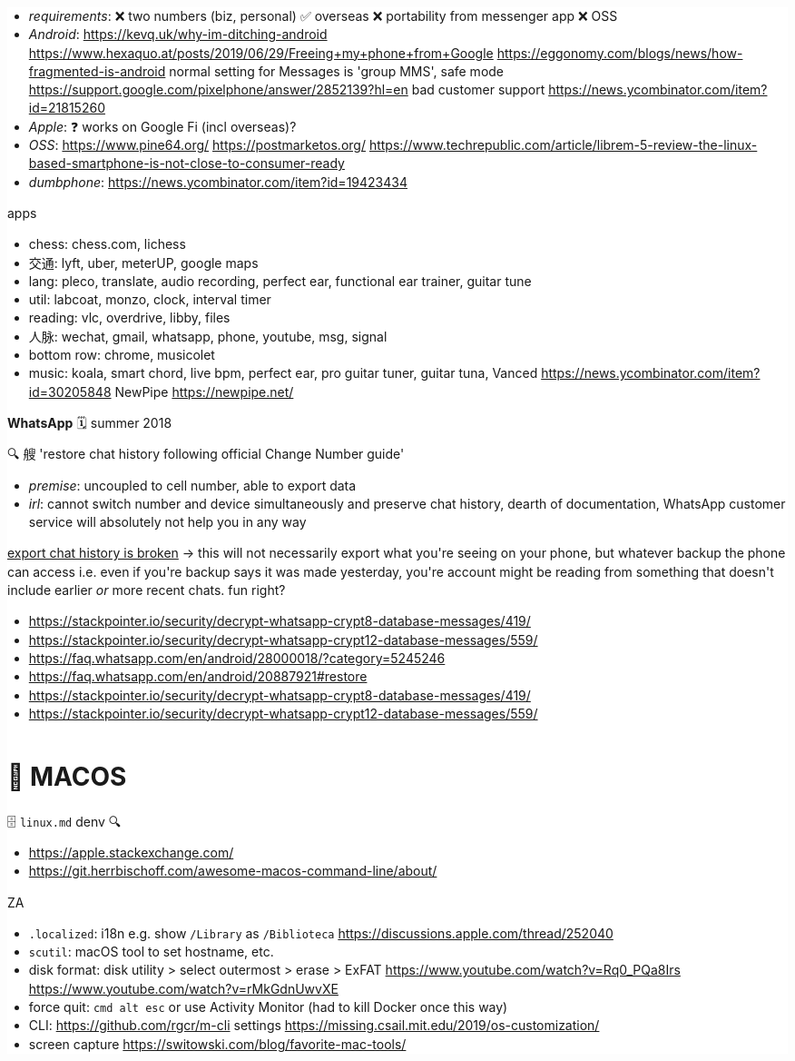 * _requirements_: ❌ two numbers (biz, personal) ✅ overseas ❌ portability from messenger app ❌ OSS
* _Android_: https://kevq.uk/why-im-ditching-android https://www.hexaquo.at/posts/2019/06/29/Freeing+my+phone+from+Google https://eggonomy.com/blogs/news/how-fragmented-is-android normal setting for Messages is 'group MMS', safe mode https://support.google.com/pixelphone/answer/2852139?hl=en bad customer support  https://news.ycombinator.com/item?id=21815260
* _Apple_: ❓ works on Google Fi (incl overseas)?
* _OSS_: https://www.pine64.org/ https://postmarketos.org/ https://www.techrepublic.com/article/librem-5-review-the-linux-based-smartphone-is-not-close-to-consumer-ready
* _dumbphone_: https://news.ycombinator.com/item?id=19423434

apps
* chess: chess.com, lichess
* 交通: lyft, uber, meterUP, google maps
* lang: pleco, translate, audio recording, perfect ear, functional ear trainer, guitar tune
* util: labcoat, monzo, clock, interval timer
* reading: vlc, overdrive, libby, files
* 人脉: wechat, gmail, whatsapp, phone, youtube, msg, signal
* bottom row: chrome, musicolet
* music: koala, smart chord, live bpm, perfect ear, pro guitar tuner, guitar tuna, Vanced https://news.ycombinator.com/item?id=30205848 NewPipe https://newpipe.net/

__WhatsApp__ 🗓 summer 2018

🔍 艘 'restore chat history following official Change Number guide'

* _premise_: uncoupled to cell number, able to export data
* _irl_: cannot switch number and device simultaneously and preserve chat history, dearth of documentation, WhatsApp customer service will absolutely not help you in any way

[export chat history is broken](https://faq.whatsapp.com/en/android/23756533/) -> this will not necessarily export what you're seeing on your phone, but whatever backup the phone can access i.e. even if you're backup says it was made yesterday, you're account might be reading from something that doesn't include earlier *or* more recent chats. fun right?

* https://stackpointer.io/security/decrypt-whatsapp-crypt8-database-messages/419/
* https://stackpointer.io/security/decrypt-whatsapp-crypt12-database-messages/559/
* https://faq.whatsapp.com/en/android/28000018/?category=5245246
* https://faq.whatsapp.com/en/android/20887921#restore
* https://stackpointer.io/security/decrypt-whatsapp-crypt8-database-messages/419/
* https://stackpointer.io/security/decrypt-whatsapp-crypt12-database-messages/559/

# 🍎 MACOS

🗄 `linux.md` denv
🔍
* https://apple.stackexchange.com/
* https://git.herrbischoff.com/awesome-macos-command-line/about/

ZA
* `.localized`: i18n e.g. show `/Library` as `/Biblioteca` https://discussions.apple.com/thread/252040
* `scutil`: macOS tool to set hostname, etc.
* disk format: disk utility > select outermost > erase > ExFAT https://www.youtube.com/watch?v=Rq0_PQa8Irs https://www.youtube.com/watch?v=rMkGdnUwvXE
* force quit: `cmd alt esc` or use Activity Monitor (had to kill Docker once this way)
* CLI: https://github.com/rgcr/m-cli settings https://missing.csail.mit.edu/2019/os-customization/
* screen capture https://switowski.com/blog/favorite-mac-tools/
